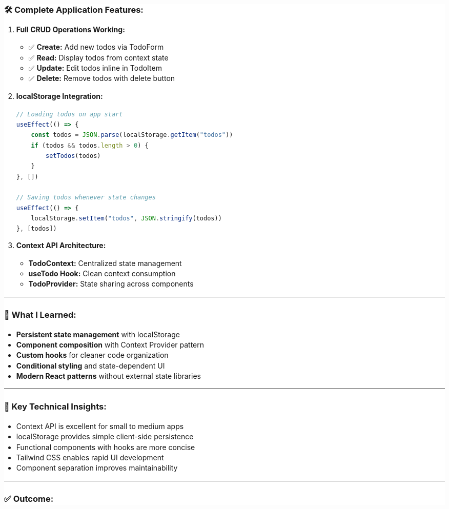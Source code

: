 
### 🛠️ Complete Application Features:

1. **Full CRUD Operations Working:**
   - ✅ **Create:** Add new todos via TodoForm
   - ✅ **Read:** Display todos from context state
   - ✅ **Update:** Edit todos inline in TodoItem
   - ✅ **Delete:** Remove todos with delete button

2. **localStorage Integration:**
   ```jsx
   // Loading todos on app start
   useEffect(() => {
       const todos = JSON.parse(localStorage.getItem("todos"))
       if (todos && todos.length > 0) {
           setTodos(todos)
       }
   }, [])

   // Saving todos whenever state changes
   useEffect(() => {
       localStorage.setItem("todos", JSON.stringify(todos))
   }, [todos])
   ```

3. **Context API Architecture:**
   - **TodoContext:** Centralized state management
   - **useTodo Hook:** Clean context consumption
   - **TodoProvider:** State sharing across components

---

### 🧠 What I Learned:

- **Persistent state management** with localStorage
- **Component composition** with Context Provider pattern
- **Custom hooks** for cleaner code organization
- **Conditional styling** and state-dependent UI
- **Modern React patterns** without external state libraries

---

### 🧩 Key Technical Insights:

- Context API is excellent for small to medium apps
- localStorage provides simple client-side persistence
- Functional components with hooks are more concise
- Tailwind CSS enables rapid UI development
- Component separation improves maintainability

---

### ✅ Outcome:
